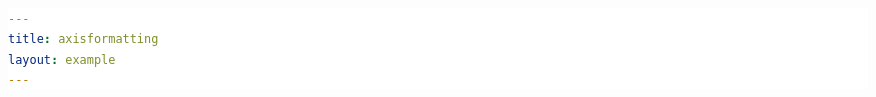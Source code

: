 ```yaml
---
title: axisformatting
layout: example
---
```

<script>
        var app = angular.module("nvd3TestApp", ['nvd3ChartDirectives']);
        function ExampleCtrl($scope){
            $scope.exampleData = [
                {
                    "key": "Series 1",
                    "values": [ [ 1025409600000 , 0] , [ 1028088000000 , -6.3382185140371] , [ 1030766400000 , -5.9507873460847] , [ 1033358400000 , -11.569146943813] , [ 1036040400000 , -5.4767332317425] , [ 1038632400000 , 0.50794682203014] , [ 1041310800000 , -5.5310285460542] , [ 1043989200000 , -5.7838296963382] , [ 1046408400000 , -7.3249341615649] , [ 1049086800000 , -6.7078630712489] , [ 1051675200000 , 0.44227126150934] , [ 1054353600000 , 7.2481659343222] , [ 1056945600000 , 9.2512381306992] , [ 1059624000000 , 11.341210982529] , [ 1062302400000 , 14.734820409020] , [ 1064894400000 , 12.387148007542] , [ 1067576400000 , 18.436471461827] , [ 1070168400000 , 19.830742266977] , [ 1072846800000 , 22.643205829887] , [ 1075525200000 , 26.743156781239] , [ 1078030800000 , 29.597478802228] , [ 1080709200000 , 30.831697585341] , [ 1083297600000 , 28.054068024708] , [ 1085976000000 , 29.294079423832] , [ 1088568000000 , 30.269264061274] , [ 1091246400000 , 24.934526898906] , [ 1093924800000 , 24.265982759406] , [ 1096516800000 , 27.217794897473] , [ 1099195200000 , 30.802601992077] , [ 1101790800000 , 36.331003758254] , [ 1104469200000 , 43.142498700060] , [ 1107147600000 , 40.558263931958] , [ 1109566800000 , 42.543622385800] , [ 1112245200000 , 41.683584710331] , [ 1114833600000 , 36.375367302328] , [ 1117512000000 , 40.719688980730] , [ 1120104000000 , 43.897963036919] , [ 1122782400000 , 49.797033975368] , [ 1125460800000 , 47.085993935989] , [ 1128052800000 , 46.601972859745] , [ 1130734800000 , 41.567784572762] , [ 1133326800000 , 47.296923737245] , [ 1136005200000 , 47.642969612080] , [ 1138683600000 , 50.781515820954] , [ 1141102800000 , 52.600229204305] , [ 1143781200000 , 55.599684490628] , [ 1146369600000 , 57.920388436633] , [ 1149048000000 , 53.503593218971] , [ 1151640000000 , 53.522973979964] , [ 1154318400000 , 49.846822298548] , [ 1156996800000 , 54.721341614650] , [ 1159588800000 , 58.186236223191] , [ 1162270800000 , 63.908065540997] , [ 1164862800000 , 69.767285129367] , [ 1167541200000 , 72.534013373592] , [ 1170219600000 , 77.991819436573] , [ 1172638800000 , 78.143584404990] , [ 1175313600000 , 83.702398665233] , [ 1177905600000 , 91.140859312418] , [ 1180584000000 , 98.590960607028] , [ 1183176000000 , 96.245634754228] , [ 1185854400000 , 92.326364432615] , [ 1188532800000 , 97.068765332230] , [ 1191124800000 , 105.81025556260] , [ 1193803200000 , 114.38348777791] , [ 1196398800000 , 103.59604949810] , [ 1199077200000 , 101.72488429307] , [ 1201755600000 , 89.840147735028] , [ 1204261200000 , 86.963597532664] , [ 1206936000000 , 84.075505208491] , [ 1209528000000 , 93.170105645831] , [ 1212206400000 , 103.62838083121] , [ 1214798400000 , 87.458241365091] , [ 1217476800000 , 85.808374141319] , [ 1220155200000 , 93.158054469193] , [ 1222747200000 , 65.973252382360] , [ 1225425600000 , 44.580686638224] , [ 1228021200000 , 36.418977140128] , [ 1230699600000 , 38.727678144761] , [ 1233378000000 , 36.692674173387] , [ 1235797200000 , 30.033022809480] , [ 1238472000000 , 36.707532162718] , [ 1241064000000 , 52.191457688389] , [ 1243742400000 , 56.357883979735] , [ 1246334400000 , 57.629002180305] , [ 1249012800000 , 66.650985790166] , [ 1251691200000 , 70.839243432186] , [ 1254283200000 , 78.731998491499] , [ 1256961600000 , 72.375528540349] , [ 1259557200000 , 81.738387881630] , [ 1262235600000 , 87.539792394232] , [ 1264914000000 , 84.320762662273] , [ 1267333200000 , 90.621278391889] , [ 1270008000000 , 102.47144881651] , [ 1272600000000 , 102.79320353429] , [ 1275278400000 , 90.529736050479] , [ 1277870400000 , 76.580859994531] , [ 1280548800000 , 86.548979376972] , [ 1283227200000 , 81.879653334089] , [ 1285819200000 , 101.72550015956] , [ 1288497600000 , 107.97964852260] , [ 1291093200000 , 106.16240630785] , [ 1293771600000 , 114.84268599533] , [ 1296450000000 , 121.60793322282] , [ 1298869200000 , 133.41437346605] , [ 1301544000000 , 125.46646042904] , [ 1304136000000 , 129.76784954301] , [ 1306814400000 , 128.15798861044] , [ 1309406400000 , 121.92388706072] , [ 1312084800000 , 116.70036100870] , [ 1314763200000 , 88.367701837033] , [ 1317355200000 , 59.159665765725] , [ 1320033600000 , 79.793568139753] , [ 1322629200000 , 75.903834028417] , [ 1325307600000 , 72.704218209157] , [ 1327986000000 , 84.936990804097] , [ 1330491600000 , 93.388148670744]]
                },
                {
                    "key": "Series 2",